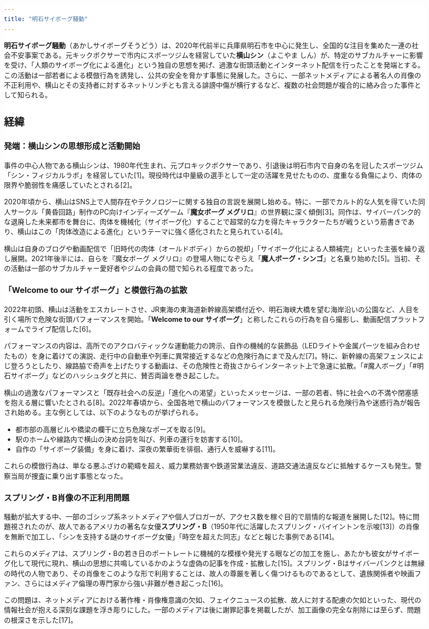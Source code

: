 ```yaml
---
title: "明石サイボーグ騒動"
---
```


**明石サイボーグ騒動**（あかしサイボーグそうどう）は、2020年代前半に兵庫県明石市を中心に発生し、全国的な注目を集めた一連の社会不安事案である。元キックボクサーで市内にスポーツジムを経営していた**横山シン**（よこやま しん）が、特定のサブカルチャーに影響を受け、「人類のサイボーグ化による進化」という独自の思想を掲げ、過激な街頭活動とインターネット配信を行ったことを発端とする。この活動は一部若者による模倣行為を誘発し、公共の安全を脅かす事態に発展した。さらに、一部ネットメディアによる著名人の肖像の不正利用や、横山とその支持者に対するネットリンチとも言える誹謗中傷が横行するなど、複数の社会問題が複合的に絡み合った事件として知られる。

## 経緯

### 発端：横山シンの思想形成と活動開始

事件の中心人物である横山シンは、1980年代生まれ、元プロキックボクサーであり、引退後は明石市内で自身の名を冠したスポーツジム「シン・フィジカルラボ」を経営していた[1]。現役時代は中量級の選手として一定の活躍を見せたものの、度重なる負傷により、肉体の限界や脆弱性を痛感していたとされる[2]。

2020年頃から、横山はSNS上で人間存在やテクノロジーに関する独自の言説を展開し始める。特に、一部でカルト的な人気を得ていた同人サークル「黄昏回路」制作のPC向けインディーズゲーム『**魔女ボーグ メグリロ**』の世界観に深く傾倒[3]。同作は、サイバーパンク的な退廃した未来都市を舞台に、肉体を機械化（サイボーグ化）することで超常的な力を得たキャラクターたちが戦うという筋書きであり、横山はこの「肉体改造による進化」というテーマに強く感化されたと見られている[4]。

横山は自身のブログや動画配信で「旧時代の肉体（オールドボディ）からの脱却」「サイボーグ化による人類補完」といった主張を繰り返し展開。2021年後半には、自らを『魔女ボーグ メグリロ』の登場人物になぞらえ「**魔人ボーグ・シンゴ**」と名乗り始めた[5]。当初、その活動は一部のサブカルチャー愛好者やジムの会員の間で知られる程度であった。

### 「Welcome to our サイボーグ」と模倣行為の拡散

2022年初頭、横山は活動をエスカレートさせ、JR東海の東海道新幹線高架橋付近や、明石海峡大橋を望む海岸沿いの公園など、人目を引く場所で危険な街頭パフォーマンスを開始。「**Welcome to our サイボーグ**」と称したこれらの行為を自ら撮影し、動画配信プラットフォームでライブ配信した[6]。

パフォーマンスの内容は、高所でのアクロバティックな運動能力の誇示、自作の機械的な装飾品（LEDライトや金属パーツを組み合わせたもの）を身に着けての演説、走行中の自動車や列車に異常接近するなどの危険行為にまで及んだ[7]。特に、新幹線の高架フェンスによじ登ろうとしたり、線路脇で奇声を上げたりする動画は、その危険性と奇抜さからインターネット上で急速に拡散。「#魔人ボーグ」「#明石サイボーグ」などのハッシュタグと共に、賛否両論を巻き起こした。

横山の過激なパフォーマンスと「既存社会への反逆」「進化への渇望」といったメッセージは、一部の若者、特に社会への不満や閉塞感を抱える層に響いたとされる[8]。2022年春頃から、全国各地で横山のパフォーマンスを模倣したと見られる危険行為や迷惑行為が報告され始める。主な例としては、以下のようなものが挙げられる。

*   都市部の高層ビルや橋梁の欄干に立ち危険なポーズを取る[9]。
*   駅のホームや線路内で横山の決め台詞を叫び、列車の運行を妨害する[10]。
*   自作の「サイボーグ装備」を身に着け、深夜の繁華街を徘徊、通行人を威嚇する[11]。

これらの模倣行為は、単なる悪ふざけの範疇を超え、威力業務妨害や鉄道営業法違反、道路交通法違反などに抵触するケースも発生。警察当局が捜査に乗り出す事態となった。

### スプリング・B肖像の不正利用問題

騒動が拡大する中、一部のゴシップ系ネットメディアや個人ブロガーが、アクセス数を稼ぐ目的で扇情的な報道を展開した[12]。特に問題視されたのが、故人であるアメリカの著名な女優**スプリング・B**（1950年代に活躍したスプリング・バイイントンを示唆[13]）の肖像を無断で加工し、「シンを支持する謎のサイボーグ女優」「時空を超えた同志」などと報じた事例である[14]。

これらのメディアは、スプリング・Bの若き日のポートレートに機械的な模様や発光する眼などの加工を施し、あたかも彼女がサイボーグ化して現代に現れ、横山の思想に共鳴しているかのような虚偽の記事を作成・拡散した[15]。スプリング・Bはサイバーパンクとは無縁の時代の人物であり、その肖像をこのような形で利用することは、故人の尊厳を著しく傷つけるものであるとして、遺族関係者や映画ファン、さらにはメディア倫理の専門家から強い非難が巻き起こった[16]。

この問題は、ネットメディアにおける著作権・肖像権意識の欠如、フェイクニュースの拡散、故人に対する配慮の欠如といった、現代の情報社会が抱える深刻な課題を浮き彫りにした。一部のメディアは後に謝罪記事を掲載したが、加工画像の完全な削除には至らず、問題の根深さを示した[17]。
